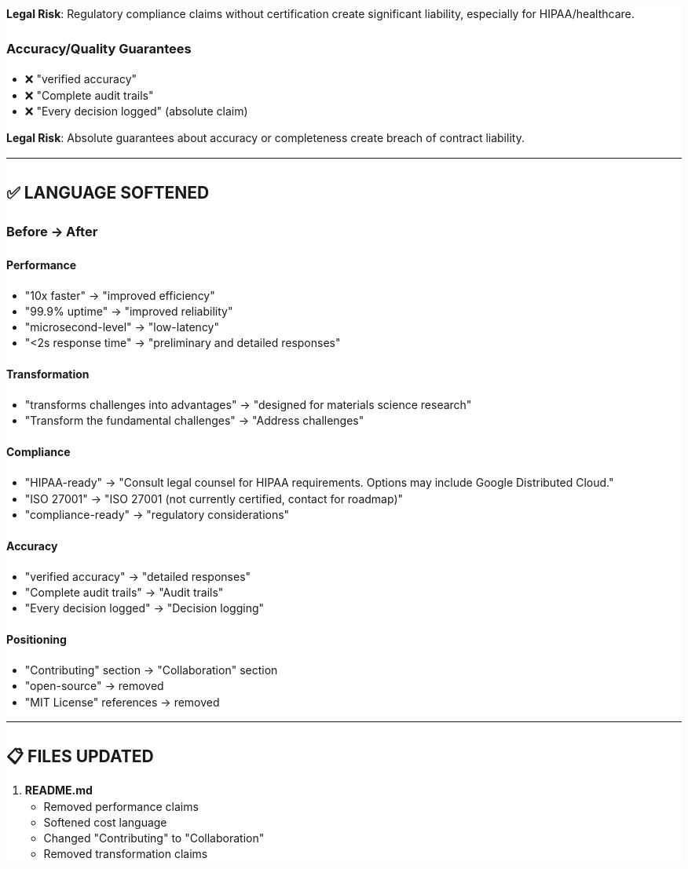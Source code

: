 **Legal Risk**: Regulatory compliance claims without certification create significant liability, especially for HIPAA/healthcare.

### Accuracy/Quality Guarantees
- ❌ "verified accuracy"
- ❌ "Complete audit trails"
- ❌ "Every decision logged" (absolute claim)

**Legal Risk**: Absolute guarantees about accuracy or completeness create breach of contract liability.

---

## ✅ LANGUAGE SOFTENED

### Before → After

#### Performance
- "10x faster" → "improved efficiency"
- "99.9% uptime" → "improved reliability"
- "microsecond-level" → "low-latency"
- "<2s response time" → "preliminary and detailed responses"

#### Transformation
- "transforms challenges into advantages" → "designed for materials science research"
- "Transform the fundamental challenges" → "Address challenges"

#### Compliance
- "HIPAA-ready" → "Consult legal counsel for HIPAA requirements. Options may include Google Distributed Cloud."
- "ISO 27001" → "ISO 27001 (not currently certified, contact for roadmap)"
- "compliance-ready" → "regulatory considerations"

#### Accuracy
- "verified accuracy" → "detailed responses"
- "Complete audit trails" → "Audit trails"
- "Every decision logged" → "Decision logging"

#### Positioning
- "Contributing" section → "Collaboration" section
- "open-source" → removed
- "MIT License" references → removed

---

## 📋 FILES UPDATED

1. **README.md**
   - Removed performance claims
   - Softened cost language
   - Changed "Contributing" to "Collaboration"
   - Removed transformation claims
